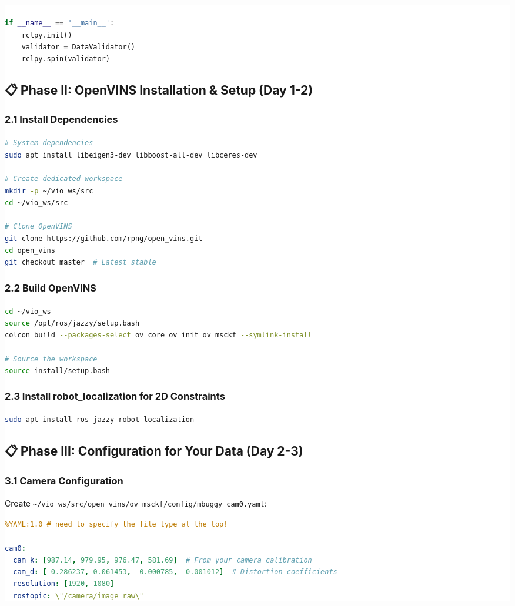 ```python

if __name__ == '__main__':
    rclpy.init()
    validator = DataValidator()
    rclpy.spin(validator)
```

## **📋 Phase II: OpenVINS Installation & Setup (Day 1-2)**

### **2.1 Install Dependencies**
```bash
# System dependencies
sudo apt install libeigen3-dev libboost-all-dev libceres-dev

# Create dedicated workspace
mkdir -p ~/vio_ws/src
cd ~/vio_ws/src

# Clone OpenVINS
git clone https://github.com/rpng/open_vins.git
cd open_vins
git checkout master  # Latest stable
```

### **2.2 Build OpenVINS**
```bash
cd ~/vio_ws
source /opt/ros/jazzy/setup.bash
colcon build --packages-select ov_core ov_init ov_msckf --symlink-install

# Source the workspace
source install/setup.bash
```

### **2.3 Install robot_localization for 2D Constraints**
```bash
sudo apt install ros-jazzy-robot-localization
```

## **📋 Phase III: Configuration for Your Data (Day 2-3)**

### **3.1 Camera Configuration**
Create `~/vio_ws/src/open_vins/ov_msckf/config/mbuggy_cam0.yaml`:
```yaml
%YAML:1.0 # need to specify the file type at the top!

cam0:
  cam_k: [987.14, 979.95, 976.47, 581.69]  # From your camera calibration
  cam_d: [-0.286237, 0.061453, -0.000785, -0.001012]  # Distortion coefficients
  resolution: [1920, 1080]
  rostopic: \"/camera/image_raw\"
```
